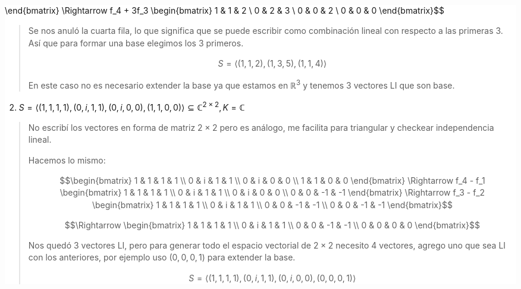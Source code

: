 \end{bmatrix} \Rightarrow f_4 + 3f_3
\begin{bmatrix} 
1 & 1 & 2 \\
0 & 2 & 3 \\
0 & 0 & 2 \\
0 & 0 & 0
\end{bmatrix}$$
>
> Se nos anuló la cuarta fila, lo que significa que se puede escribir como combinación lineal con respecto a las primeras 3. Así que para formar una base elegimos los 3 primeros.
>
> $$S = \langle (1, 1, 2), (1, 3, 5), (1, 1, 4) \rangle$$ 
>
> En este caso no es necesario extender la base ya que estamos en $\mathbb{R}^3$ y tenemos 3 vectores LI que son base.

2. $S = \langle(1, 1, 1, 1), (0, i, 1, 1), (0, i, 0, 0), (1, 1, 0, 0)\rangle \subseteq \mathbb{C}^{2 \times 2}, K = \mathbb{C}$

> No escribí los vectores en forma de matriz $2\times 2$ pero es análogo, me facilita para triangular y checkear independencia lineal.
>
> Hacemos lo mismo:
>
> $$\begin{bmatrix}
1 & 1 & 1 & 1 \\
0 & i & 1 & 1 \\
0 & i & 0 & 0 \\
1 & 1 & 0 & 0
\end{bmatrix} \Rightarrow f_4 - f_1 
\begin{bmatrix}
1 & 1 & 1 & 1 \\
0 & i & 1 & 1 \\
0 & i & 0 & 0 \\
0 & 0 & -1 & -1
\end{bmatrix} \Rightarrow f_3 - f_2 
\begin{bmatrix}
1 & 1 & 1 & 1 \\
0 & i & 1 & 1 \\
0 & 0 & -1 & -1 \\
0 & 0 & -1 & -1
\end{bmatrix}$$ 
>
> $$\Rightarrow
\begin{bmatrix}
1 & 1 & 1 & 1 \\
0 & i & 1 & 1 \\
0 & 0 & -1 & -1 \\
0 & 0 & 0 & 0
\end{bmatrix}$$
>
> Nos quedó 3 vectores LI, pero para generar todo el espacio vectorial de $2 \times 2$ necesito 4 vectores, agrego uno que sea LI con los anteriores, por ejemplo uso $(0,0,0,1)$ para extender la base.
>
>  $$S = \langle (1, 1, 1, 1), (0, i, 1, 1), (0, i, 0, 0), (0, 0, 0, 1) \rangle$$ 

